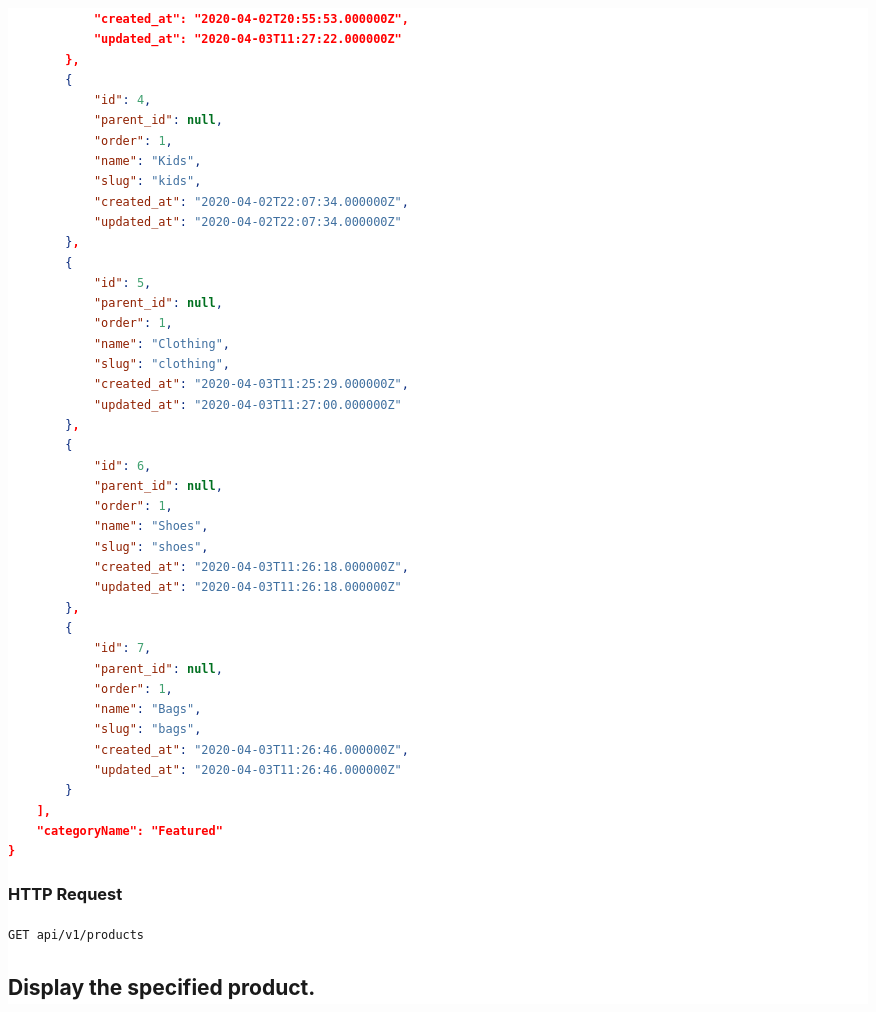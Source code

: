 ```json
            "created_at": "2020-04-02T20:55:53.000000Z",
            "updated_at": "2020-04-03T11:27:22.000000Z"
        },
        {
            "id": 4,
            "parent_id": null,
            "order": 1,
            "name": "Kids",
            "slug": "kids",
            "created_at": "2020-04-02T22:07:34.000000Z",
            "updated_at": "2020-04-02T22:07:34.000000Z"
        },
        {
            "id": 5,
            "parent_id": null,
            "order": 1,
            "name": "Clothing",
            "slug": "clothing",
            "created_at": "2020-04-03T11:25:29.000000Z",
            "updated_at": "2020-04-03T11:27:00.000000Z"
        },
        {
            "id": 6,
            "parent_id": null,
            "order": 1,
            "name": "Shoes",
            "slug": "shoes",
            "created_at": "2020-04-03T11:26:18.000000Z",
            "updated_at": "2020-04-03T11:26:18.000000Z"
        },
        {
            "id": 7,
            "parent_id": null,
            "order": 1,
            "name": "Bags",
            "slug": "bags",
            "created_at": "2020-04-03T11:26:46.000000Z",
            "updated_at": "2020-04-03T11:26:46.000000Z"
        }
    ],
    "categoryName": "Featured"
}
```

### HTTP Request
`GET api/v1/products`





## Display the specified product.
